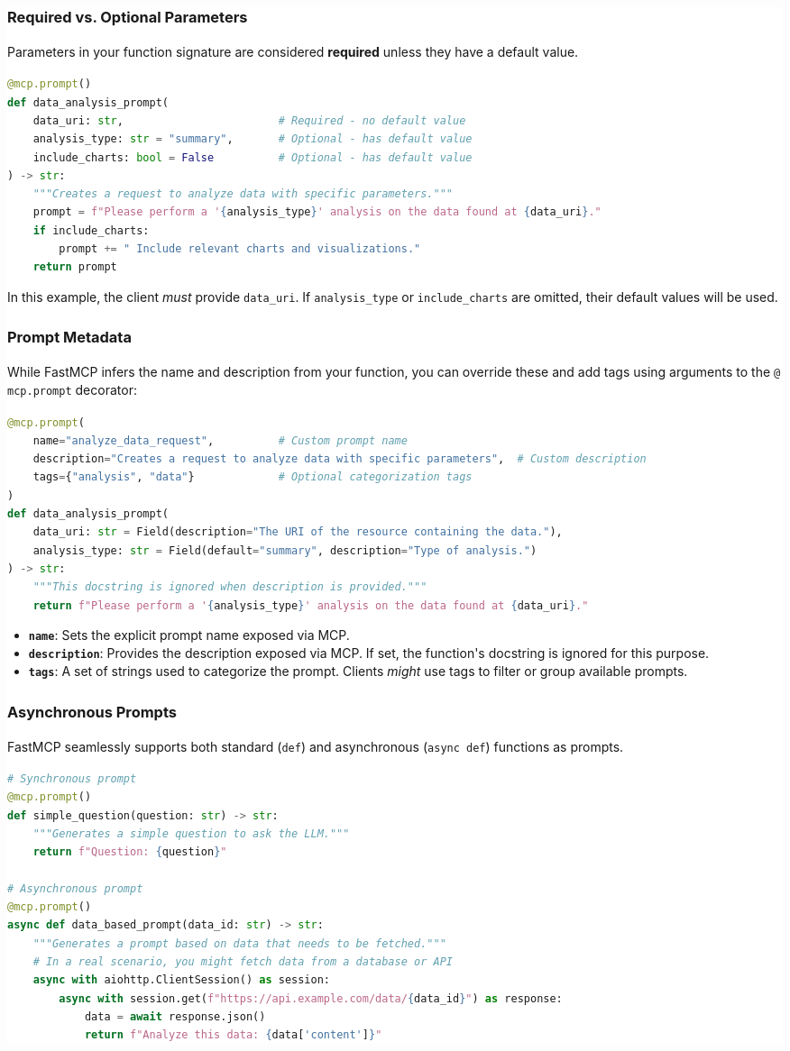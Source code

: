 ### Required vs. Optional Parameters

Parameters in your function signature are considered **required** unless they have a default value.

```python
@mcp.prompt()
def data_analysis_prompt(
    data_uri: str,                        # Required - no default value
    analysis_type: str = "summary",       # Optional - has default value
    include_charts: bool = False          # Optional - has default value
) -> str:
    """Creates a request to analyze data with specific parameters."""
    prompt = f"Please perform a '{analysis_type}' analysis on the data found at {data_uri}."
    if include_charts:
        prompt += " Include relevant charts and visualizations."
    return prompt
```

In this example, the client *must* provide `data_uri`. If `analysis_type` or `include_charts` are omitted, their default values will be used.

### Prompt Metadata

While FastMCP infers the name and description from your function, you can override these and add tags using arguments to the `@mcp.prompt` decorator:

```python
@mcp.prompt(
    name="analyze_data_request",          # Custom prompt name
    description="Creates a request to analyze data with specific parameters",  # Custom description
    tags={"analysis", "data"}             # Optional categorization tags
)
def data_analysis_prompt(
    data_uri: str = Field(description="The URI of the resource containing the data."),
    analysis_type: str = Field(default="summary", description="Type of analysis.")
) -> str:
    """This docstring is ignored when description is provided."""
    return f"Please perform a '{analysis_type}' analysis on the data found at {data_uri}."
```

* **`name`**: Sets the explicit prompt name exposed via MCP.
* **`description`**: Provides the description exposed via MCP. If set, the function's docstring is ignored for this purpose.
* **`tags`**: A set of strings used to categorize the prompt. Clients *might* use tags to filter or group available prompts.

### Asynchronous Prompts

FastMCP seamlessly supports both standard (`def`) and asynchronous (`async def`) functions as prompts.

```python
# Synchronous prompt
@mcp.prompt()
def simple_question(question: str) -> str:
    """Generates a simple question to ask the LLM."""
    return f"Question: {question}"

# Asynchronous prompt
@mcp.prompt()
async def data_based_prompt(data_id: str) -> str:
    """Generates a prompt based on data that needs to be fetched."""
    # In a real scenario, you might fetch data from a database or API
    async with aiohttp.ClientSession() as session:
        async with session.get(f"https://api.example.com/data/{data_id}") as response:
            data = await response.json()
            return f"Analyze this data: {data['content']}"
```